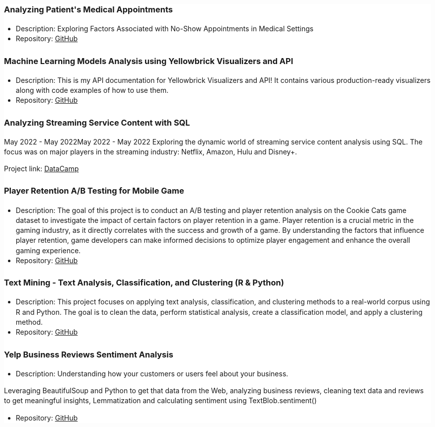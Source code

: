 

### Analyzing Patient's Medical Appointments

- Description: Exploring Factors Associated with No-Show Appointments in Medical Settings
- Repository: [GitHub](https://github.com/dthatprince/Analyzing-Medical-Appointments)



### Machine Learning Models Analysis using Yellowbrick Visualizers and API

- Description: This is my API documentation for Yellowbrick Visualizers and API! It contains various production-ready visualizers along with code examples of how to use them.
- Repository: [GitHub](https://github.com/dthatprince/Machine-Learning-Models-Analysis-using-Yellowbrick)



### Analyzing Streaming Service Content with SQL
May 2022 - May 2022May 2022 - May 2022
Exploring the dynamic world of streaming service content analysis using SQL. The focus was on major players in the streaming industry: Netflix, Amazon, Hulu and Disney+.

Project link: [DataCamp](https://www.datacamp.com/datalab/w/106cd54b-a2c4-4bd0-8b4b-3fc43c917404/edit)



### Player Retention A/B Testing for Mobile Game

- Description: The goal of this project is to conduct an A/B testing and player retention analysis on the Cookie Cats game dataset to investigate the impact of certain factors on player retention in a game. Player retention is a crucial metric in the gaming industry, as it directly correlates with the success and growth of a game. By understanding the factors that influence player retention, game developers can make informed decisions to optimize player engagement and enhance the overall gaming experience.
- Repository: [GitHub](https://github.com/dthatprince/Player-Retention-A-B-Testing)



### Text Mining - Text Analysis, Classification, and Clustering (R & Python)

- Description: This project focuses on applying text analysis, classification, and clustering methods to a real-world corpus using R and Python. The goal is to clean the data, perform statistical analysis, create a classification model, and apply a clustering method.
- Repository: [GitHub](https://github.com/dthatprince/Text-Mining-on-Reuters-Dataset)



### Yelp Business Reviews Sentiment Analysis

- Description: Understanding how your customers or users feel about your business.

Leveraging BeautifulSoup and Python to get that data from the Web, analyzing business reviews, cleaning text data and reviews to get meaningful insights, Lemmatization and calculating sentiment using TextBlob.sentiment()
- Repository: [GitHub](https://github.com/dthatprince/Yelp-Business-Reviews-Sentiment-Analysis)
